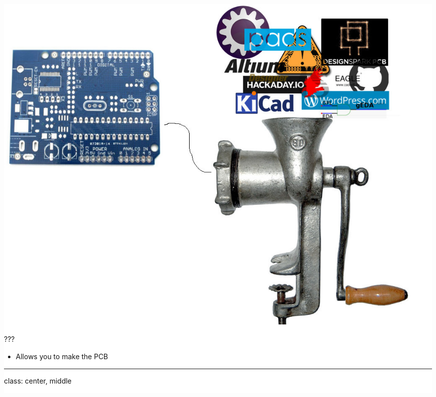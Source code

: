 <img class=fullheight src=images/meat2.jpg />
</div>

???
- Allows you to make the PCB

---
class: center, middle

<div style=width:100%;display:flex;justify-content:center;>
